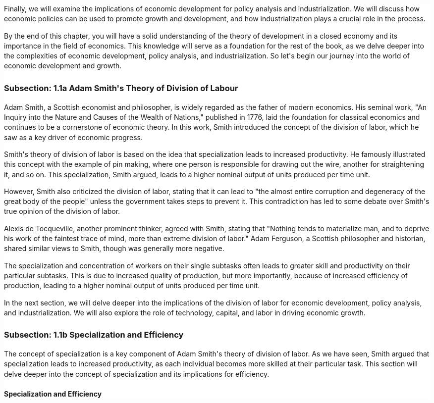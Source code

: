 Finally, we will examine the implications of economic development for policy analysis and industrialization. We will discuss how economic policies can be used to promote growth and development, and how industrialization plays a crucial role in the process.

By the end of this chapter, you will have a solid understanding of the theory of development in a closed economy and its importance in the field of economics. This knowledge will serve as a foundation for the rest of the book, as we delve deeper into the complexities of economic development, policy analysis, and industrialization. So let's begin our journey into the world of economic development and growth.




### Subsection: 1.1a Adam Smith's Theory of Division of Labour

Adam Smith, a Scottish economist and philosopher, is widely regarded as the father of modern economics. His seminal work, "An Inquiry into the Nature and Causes of the Wealth of Nations," published in 1776, laid the foundation for classical economics and continues to be a cornerstone of economic theory. In this work, Smith introduced the concept of the division of labor, which he saw as a key driver of economic progress.

Smith's theory of division of labor is based on the idea that specialization leads to increased productivity. He famously illustrated this concept with the example of pin making, where one person is responsible for drawing out the wire, another for straightening it, and so on. This specialization, Smith argued, leads to a higher nominal output of units produced per time unit.

However, Smith also criticized the division of labor, stating that it can lead to "the almost entire corruption and degeneracy of the great body of the people" unless the government takes steps to prevent it. This contradiction has led to some debate over Smith's true opinion of the division of labor.

Alexis de Tocqueville, another prominent thinker, agreed with Smith, stating that "Nothing tends to materialize man, and to deprive his work of the faintest trace of mind, more than extreme division of labor." Adam Ferguson, a Scottish philosopher and historian, shared similar views to Smith, though was generally more negative.

The specialization and concentration of workers on their single subtasks often leads to greater skill and productivity on their particular subtasks. This is due to increased quality of production, but more importantly, because of increased efficiency of production, leading to a higher nominal output of units produced per time unit.

In the next section, we will delve deeper into the implications of the division of labor for economic development, policy analysis, and industrialization. We will also explore the role of technology, capital, and labor in driving economic growth.




### Subsection: 1.1b Specialization and Efficiency

The concept of specialization is a key component of Adam Smith's theory of division of labor. As we have seen, Smith argued that specialization leads to increased productivity, as each individual becomes more skilled at their particular task. This section will delve deeper into the concept of specialization and its implications for efficiency.

#### Specialization and Efficiency
